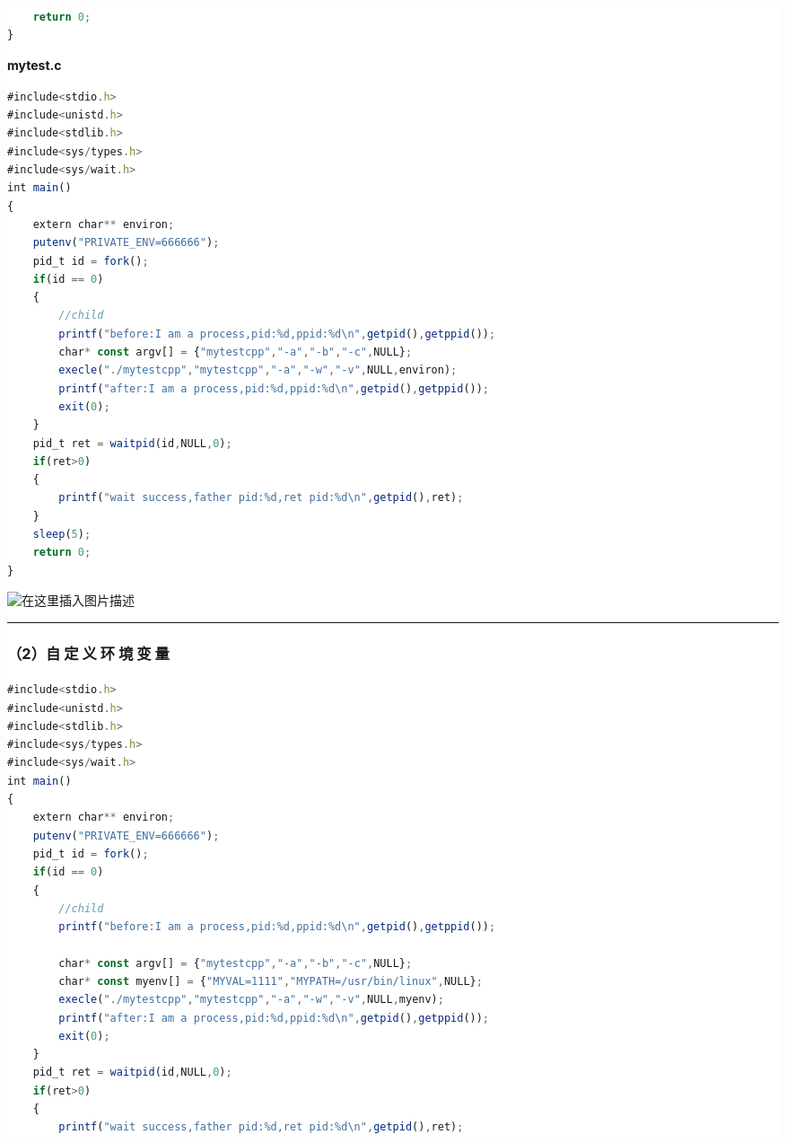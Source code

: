 ```javascript
    return 0;
}
```
**mytest.c**
```javascript
#include<stdio.h>
#include<unistd.h>
#include<stdlib.h>
#include<sys/types.h>
#include<sys/wait.h>
int main()
{
    extern char** environ;
    putenv("PRIVATE_ENV=666666");
    pid_t id = fork();
    if(id == 0)
    {
        //child
        printf("before:I am a process,pid:%d,ppid:%d\n",getpid(),getppid());
        char* const argv[] = {"mytestcpp","-a","-b","-c",NULL};
        execle("./mytestcpp","mytestcpp","-a","-w","-v",NULL,environ);
        printf("after:I am a process,pid:%d,ppid:%d\n",getpid(),getppid());
        exit(0);
    }
    pid_t ret = waitpid(id,NULL,0);
    if(ret>0)
    {
        printf("wait success,father pid:%d,ret pid:%d\n",getpid(),ret);
    }
    sleep(5);
    return 0;
}
```
![在这里插入图片描述](https://i-blog.csdnimg.cn/direct/7fb02c44db1c4cd29bc16201ac37fb35.png)
***
### （2）自 定 义 环 境 变 量
```javascript
#include<stdio.h>
#include<unistd.h>
#include<stdlib.h>
#include<sys/types.h>
#include<sys/wait.h>
int main()
{
    extern char** environ;
    putenv("PRIVATE_ENV=666666");
    pid_t id = fork();
    if(id == 0)
    {
        //child
        printf("before:I am a process,pid:%d,ppid:%d\n",getpid(),getppid());

        char* const argv[] = {"mytestcpp","-a","-b","-c",NULL};
        char* const myenv[] = {"MYVAL=1111","MYPATH=/usr/bin/linux",NULL};
        execle("./mytestcpp","mytestcpp","-a","-w","-v",NULL,myenv);
        printf("after:I am a process,pid:%d,ppid:%d\n",getpid(),getppid());
        exit(0);
    }
    pid_t ret = waitpid(id,NULL,0);
    if(ret>0)
    {
        printf("wait success,father pid:%d,ret pid:%d\n",getpid(),ret);
```